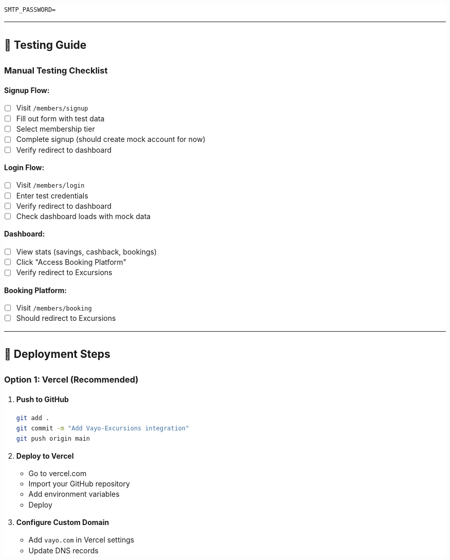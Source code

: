 ```env
SMTP_PASSWORD=
```

---

## 🧪 Testing Guide

### Manual Testing Checklist

**Signup Flow:**
- [ ] Visit `/members/signup`
- [ ] Fill out form with test data
- [ ] Select membership tier
- [ ] Complete signup (should create mock account for now)
- [ ] Verify redirect to dashboard

**Login Flow:**
- [ ] Visit `/members/login`
- [ ] Enter test credentials
- [ ] Verify redirect to dashboard
- [ ] Check dashboard loads with mock data

**Dashboard:**
- [ ] View stats (savings, cashback, bookings)
- [ ] Click "Access Booking Platform"
- [ ] Verify redirect to Excursions

**Booking Platform:**
- [ ] Visit `/members/booking`
- [ ] Should redirect to Excursions

---

## 🚀 Deployment Steps

### Option 1: Vercel (Recommended)

1. **Push to GitHub**
   ```bash
   git add .
   git commit -m "Add Vayo-Excursions integration"
   git push origin main
   ```

2. **Deploy to Vercel**
   - Go to vercel.com
   - Import your GitHub repository
   - Add environment variables
   - Deploy

3. **Configure Custom Domain**
   - Add `vayo.com` in Vercel settings
   - Update DNS records
